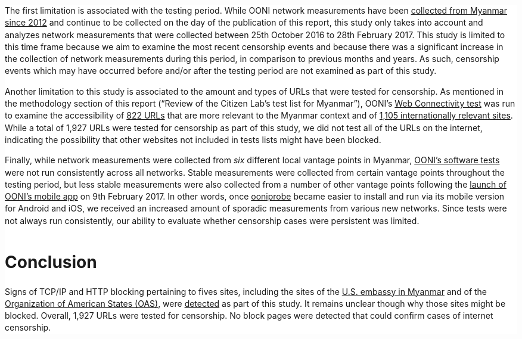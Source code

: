 The first limitation is associated with the testing period. While OONI
network measurements have been [collected from Myanmar since 2012](https://measurements.ooni.torproject.org/files/by_country/MM) and
continue to be collected on the day of the publication of this report,
this study only takes into account and analyzes network measurements
that were collected between 25th October 2016 to 28th February 2017.
This study is limited to this time frame because we aim to examine the
most recent censorship events and because there was a significant
increase in the collection of network measurements during this period,
in comparison to previous months and years. As such, censorship events
which may have occurred before and/or after the testing period are not
examined as part of this study.

Another limitation to this study is associated to the amount and types
of URLs that were tested for censorship. As mentioned in the methodology
section of this report (“Review of the Citizen Lab’s test list for
Myanmar”), OONI’s [Web Connectivity test](https://ooni.torproject.org/nettest/web-connectivity/) was run to
examine the accessibility of [822 URLs](https://github.com/citizenlab/test-lists/blob/master/lists/mm.csv)
that are more relevant to the Myanmar context and of [1,105 internationally relevant sites](https://github.com/citizenlab/test-lists/blob/master/lists/global.csv).
While a total of 1,927 URLs were tested for censorship as part of this
study, we did not test all of the URLs on the internet, indicating the
possibility that other websites not included in tests lists might have
been blocked.

Finally, while network measurements were collected from *six* different
local vantage points in Myanmar, [OONI’s software tests](https://github.com/TheTorProject/ooni-probe) were not run
consistently across all networks. Stable measurements were collected
from certain vantage points throughout the testing period, but less
stable measurements were also collected from a number of other vantage
points following the [launch of OONI’s mobile app](https://ooni.torproject.org/post/ooni-mobile-app/) on 9th February
2017. In other words, once
[ooniprobe](https://github.com/TheTorProject/ooni-probe) became easier
to install and run via its mobile version for Android and iOS, we
received an increased amount of sporadic measurements from various new
networks. Since tests were not always run consistently, our ability to
evaluate whether censorship cases were persistent was limited.

# Conclusion

Signs of TCP/IP and HTTP blocking pertaining to fives sites, including
the sites of the [U.S. embassy in Myanmar](http://burma.usembassy.gov)
and of the [Organization of American States (OAS)](http://www.cidh.org/), were
[detected](https://measurements.ooni.torproject.org/files/by_country/MM)
as part of this study. It remains unclear though why those sites might
be blocked. Overall, 1,927 URLs were tested for censorship. No block
pages were detected that could confirm cases of internet censorship.
